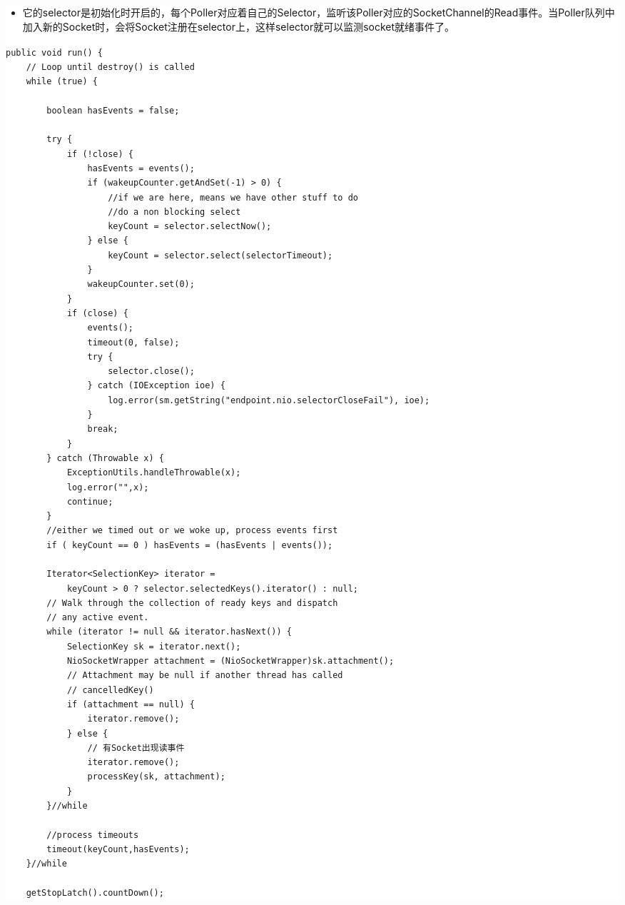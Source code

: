 
- 它的selector是初始化时开启的，每个Poller对应着自己的Selector，监听该Poller对应的SocketChannel的Read事件。当Poller队列中加入新的Socket时，会将Socket注册在selector上，这样selector就可以监测socket就绪事件了。


```
public void run() {
    // Loop until destroy() is called
    while (true) {

        boolean hasEvents = false;

        try {
            if (!close) {
                hasEvents = events();
                if (wakeupCounter.getAndSet(-1) > 0) {
                    //if we are here, means we have other stuff to do
                    //do a non blocking select
                    keyCount = selector.selectNow();
                } else {
                    keyCount = selector.select(selectorTimeout);
                }
                wakeupCounter.set(0);
            }
            if (close) {
                events();
                timeout(0, false);
                try {
                    selector.close();
                } catch (IOException ioe) {
                    log.error(sm.getString("endpoint.nio.selectorCloseFail"), ioe);
                }
                break;
            }
        } catch (Throwable x) {
            ExceptionUtils.handleThrowable(x);
            log.error("",x);
            continue;
        }
        //either we timed out or we woke up, process events first
        if ( keyCount == 0 ) hasEvents = (hasEvents | events());

        Iterator<SelectionKey> iterator =
            keyCount > 0 ? selector.selectedKeys().iterator() : null;
        // Walk through the collection of ready keys and dispatch
        // any active event.
        while (iterator != null && iterator.hasNext()) {
            SelectionKey sk = iterator.next();
            NioSocketWrapper attachment = (NioSocketWrapper)sk.attachment();
            // Attachment may be null if another thread has called
            // cancelledKey()
            if (attachment == null) {
                iterator.remove();
            } else {
                // 有Socket出现读事件
                iterator.remove();
                processKey(sk, attachment);
            }
        }//while

        //process timeouts
        timeout(keyCount,hasEvents);
    }//while

    getStopLatch().countDown();
```
